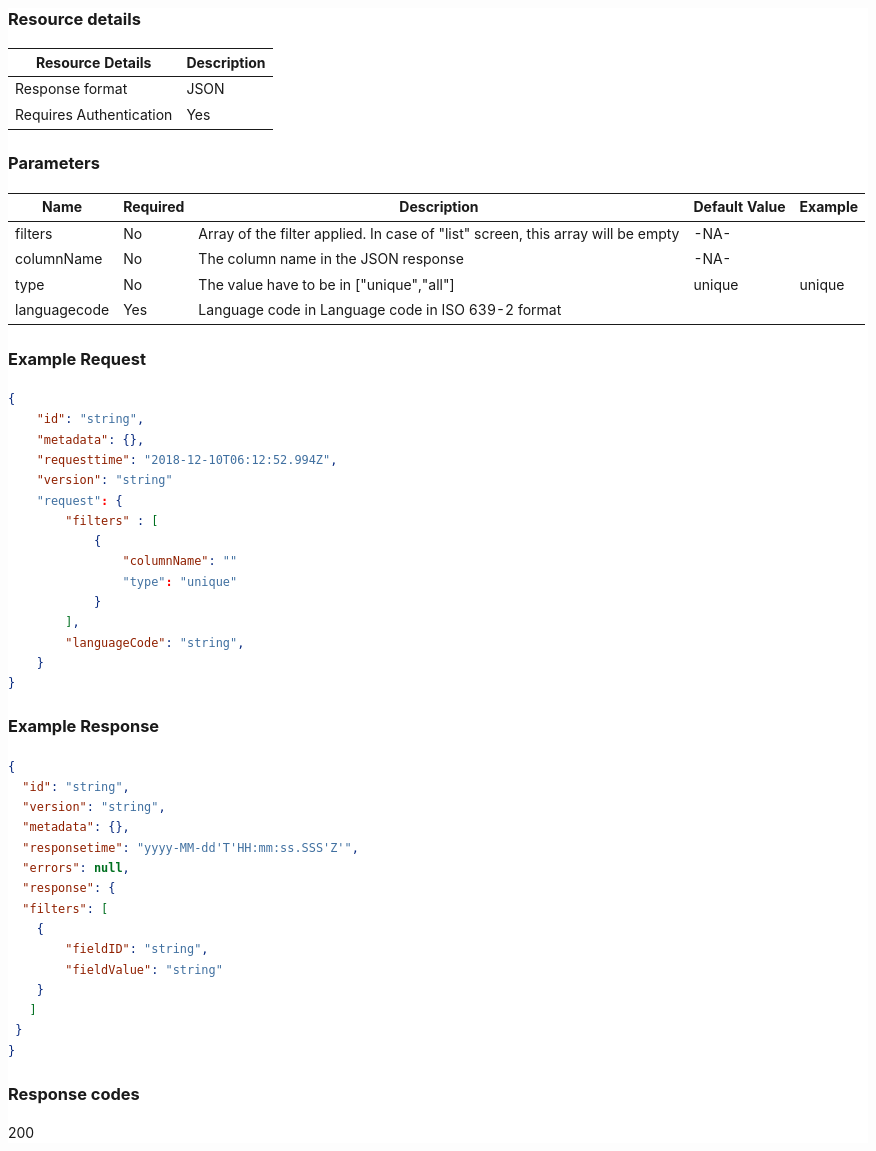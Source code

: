 ### Resource details

Resource Details | Description
------------ | -------------
Response format | JSON
Requires Authentication | Yes

### Parameters
Name | Required | Description | Default Value | Example
-----|----------|-------------|---------------|--------
filters|No|Array of the filter applied. In case of "list" screen, this array will be empty| -NA- |
columnName|No|The column name in the JSON response| -NA- |
type|No|The value have to be in ["unique","all"]| unique | unique
languagecode|Yes|Language code in Language code in ISO 639-2 format| | 


### Example Request
```JSON
{
	"id": "string",
	"metadata": {},
	"requesttime": "2018-12-10T06:12:52.994Z",
	"version": "string"
	"request": {
		"filters" : [
			{
				"columnName": ""
				"type": "unique"
			}
		],
		"languageCode": "string",
	}
}
```

### Example Response
```JSON
{
  "id": "string",
  "version": "string",
  "metadata": {},
  "responsetime": "yyyy-MM-dd'T'HH:mm:ss.SSS'Z'",
  "errors": null,
  "response": {
  "filters": [
	{
		"fieldID": "string",
		"fieldValue": "string"
	}
   ]
 }
}
```
### Response codes
200
